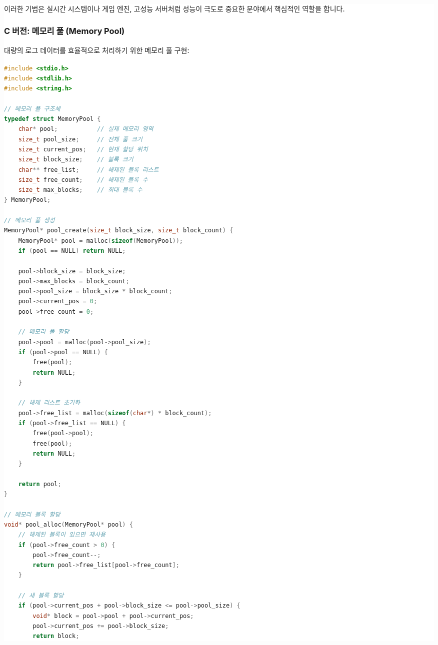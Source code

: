 이러한 기법은 실시간 시스템이나 게임 엔진, 고성능 서버처럼 성능이 극도로 중요한 분야에서 핵심적인 역할을 합니다.

### C 버전: 메모리 풀 (Memory Pool)

대량의 로그 데이터를 효율적으로 처리하기 위한 메모리 풀 구현:

```c
#include <stdio.h>
#include <stdlib.h>
#include <string.h>

// 메모리 풀 구조체
typedef struct MemoryPool {
    char* pool;           // 실제 메모리 영역
    size_t pool_size;     // 전체 풀 크기
    size_t current_pos;   // 현재 할당 위치
    size_t block_size;    // 블록 크기
    char** free_list;     // 해제된 블록 리스트
    size_t free_count;    // 해제된 블록 수
    size_t max_blocks;    // 최대 블록 수
} MemoryPool;

// 메모리 풀 생성
MemoryPool* pool_create(size_t block_size, size_t block_count) {
    MemoryPool* pool = malloc(sizeof(MemoryPool));
    if (pool == NULL) return NULL;
    
    pool->block_size = block_size;
    pool->max_blocks = block_count;
    pool->pool_size = block_size * block_count;
    pool->current_pos = 0;
    pool->free_count = 0;
    
    // 메모리 풀 할당
    pool->pool = malloc(pool->pool_size);
    if (pool->pool == NULL) {
        free(pool);
        return NULL;
    }
    
    // 해제 리스트 초기화
    pool->free_list = malloc(sizeof(char*) * block_count);
    if (pool->free_list == NULL) {
        free(pool->pool);
        free(pool);
        return NULL;
    }
    
    return pool;
}

// 메모리 블록 할당
void* pool_alloc(MemoryPool* pool) {
    // 해제된 블록이 있으면 재사용
    if (pool->free_count > 0) {
        pool->free_count--;
        return pool->free_list[pool->free_count];
    }
    
    // 새 블록 할당
    if (pool->current_pos + pool->block_size <= pool->pool_size) {
        void* block = pool->pool + pool->current_pos;
        pool->current_pos += pool->block_size;
        return block;
```